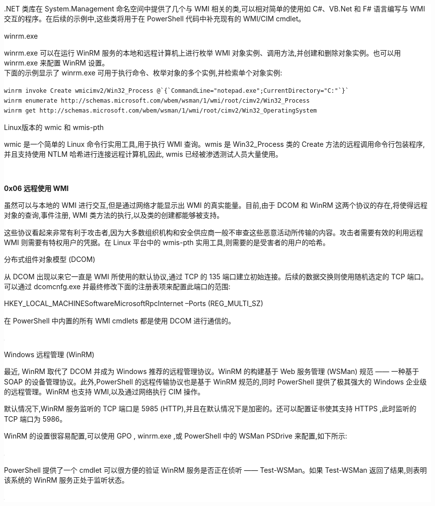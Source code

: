 .NET 类库在 System.Management 命名空间中提供了几个与 WMI 相关的类,可以相对简单的使用如 C#、VB.Net 和 F# 语言编写与 WMI 交互的程序。在后续的示例中,这些类将用于在 PowerShell 代码中补充现有的 WMI/CIM cmdlet。

winrm.exe

winrm.exe 可以在运行 WinRM 服务的本地和远程计算机上进行枚举 WMI 对象实例、调用方法,并创建和删除对象实例。也可以用 winrm.exe 来配置 WinRM 设置。<br>下面的示例显示了 winrm.exe 可用于执行命令、枚举对象的多个实例,并检索单个对象实例:



```
winrm invoke Create wmicimv2/Win32_Process @`{`CommandLine="notepad.exe";CurrentDirectory="C:"`}`
winrm enumerate http://schemas.microsoft.com/wbem/wsman/1/wmi/root/cimv2/Win32_Process
winrm get http://schemas.microsoft.com/wbem/wsman/1/wmi/root/cimv2/Win32_OperatingSystem
```

Linux版本的 wmic 和 wmis-pth

wmic 是一个简单的 Linux 命令行实用工具,用于执行 WMI 查询。wmis 是 Win32_Process 类的 Create 方法的远程调用命令行包装程序,并且支持使用 NTLM 哈希进行连接远程计算机,因此, wmis 已经被渗透测试人员大量使用。

<br>

**0x06 远程使用 WMI**

虽然可以与本地的 WMI 进行交互,但是通过网络才能显示出 WMI 的真实能量。目前,由于 DCOM 和 WinRM 这两个协议的存在,将使得远程对象的查询,事件注册, WMI 类方法的执行,以及类的创建都能够被支持。

这些协议看起来非常有利于攻击者,因为大多数组织机构和安全供应商一般不审查这些恶意活动所传输的内容。攻击者需要有效的利用远程 WMI 则需要有特权用户的凭据。在 Linux 平台中的 wmis-pth 实用工具,则需要的是受害者的用户的哈希。

分布式组件对象模型 (DCOM)

从 DCOM 出现以来它一直是 WMI 所使用的默认协议,通过 TCP 的 135 端口建立初始连接。后续的数据交换则使用随机选定的 TCP 端口。可以通过 dcomcnfg.exe 并最终修改下面的注册表项来配置此端口的范围:

HKEY_LOCAL_MACHINESoftwareMicrosoftRpcInternet –Ports (REG_MULTI_SZ)

在 PowerShell 中内置的所有 WMI cmdlets 都是使用 DCOM 进行通信的。

[![](data:image/png;base64,iVBORw0KGgoAAAANSUhEUgAAAAEAAAABCAYAAAAfFcSJAAAAAXNSR0IArs4c6QAAAARnQU1BAACxjwv8YQUAAAAJcEhZcwAADsQAAA7EAZUrDhsAAAANSURBVBhXYzh8+PB/AAffA0nNPuCLAAAAAElFTkSuQmCC)](https://static.wooyun.org//drops/20151026/2015102604493415160.png)

Windows 远程管理 (WinRM)

最近, WinRM 取代了 DCOM 并成为 Windows 推荐的远程管理协议。WinRM 的构建基于 Web 服务管理 (WSMan) 规范 —— 一种基于 SOAP 的设备管理协议。此外,PowerShell 的远程传输协议也是基于 WinRM 规范的,同时 PowerShell 提供了极其强大的 Windows 企业级的远程管理。WinRM 也支持 WMI,以及通过网络执行 CIM 操作。

默认情况下,WinRM 服务监听的 TCP 端口是 5985 (HTTP),并且在默认情况下是加密的。还可以配置证书使其支持 HTTPS ,此时监听的 TCP 端口为 5986。

WinRM 的设置很容易配置,可以使用 GPO , winrm.exe ,或 PowerShell 中的 WSMan PSDrive 来配置,如下所示:

[![](data:image/png;base64,iVBORw0KGgoAAAANSUhEUgAAAAEAAAABCAYAAAAfFcSJAAAAAXNSR0IArs4c6QAAAARnQU1BAACxjwv8YQUAAAAJcEhZcwAADsQAAA7EAZUrDhsAAAANSURBVBhXYzh8+PB/AAffA0nNPuCLAAAAAElFTkSuQmCC)](https://static.wooyun.org//drops/20151026/2015102604493531897.png)

PowerShell 提供了一个 cmdlet 可以很方便的验证 WinRM 服务是否正在侦听 —— Test-WSMan。如果 Test-WSMan 返回了结果,则表明该系统的 WinRM 服务正处于监听状态。

[![](data:image/png;base64,iVBORw0KGgoAAAANSUhEUgAAAAEAAAABCAYAAAAfFcSJAAAAAXNSR0IArs4c6QAAAARnQU1BAACxjwv8YQUAAAAJcEhZcwAADsQAAA7EAZUrDhsAAAANSURBVBhXYzh8+PB/AAffA0nNPuCLAAAAAElFTkSuQmCC)](https://static.wooyun.org//drops/20151026/2015102604493755720.png)
